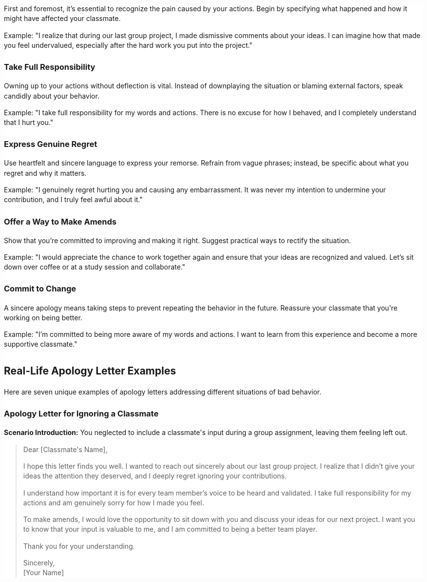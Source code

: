 First and foremost, it’s essential to recognize the pain caused by your actions. Begin by specifying what happened and how it might have affected your classmate. 

Example: "I realize that during our last group project, I made dismissive comments about your ideas. I can imagine how that made you feel undervalued, especially after the hard work you put into the project."

### Take Full Responsibility

Owning up to your actions without deflection is vital. Instead of downplaying the situation or blaming external factors, speak candidly about your behavior.

Example: "I take full responsibility for my words and actions. There is no excuse for how I behaved, and I completely understand that I hurt you."

### Express Genuine Regret

Use heartfelt and sincere language to express your remorse. Refrain from vague phrases; instead, be specific about what you regret and why it matters.

Example: "I genuinely regret hurting you and causing any embarrassment. It was never my intention to undermine your contribution, and I truly feel awful about it."

### Offer a Way to Make Amends

Show that you’re committed to improving and making it right. Suggest practical ways to rectify the situation.

Example: "I would appreciate the chance to work together again and ensure that your ideas are recognized and valued. Let’s sit down over coffee or at a study session and collaborate."

### Commit to Change

A sincere apology means taking steps to prevent repeating the behavior in the future. Reassure your classmate that you're working on being better.

Example: "I’m committed to being more aware of my words and actions. I want to learn from this experience and become a more supportive classmate."

## Real-Life Apology Letter Examples

Here are seven unique examples of apology letters addressing different situations of bad behavior.

### Apology Letter for Ignoring a Classmate

**Scenario Introduction:** You neglected to include a classmate's input during a group assignment, leaving them feeling left out.

> Dear [Classmate's Name],  
>
> I hope this letter finds you well. I wanted to reach out sincerely about our last group project. I realize that I didn’t give your ideas the attention they deserved, and I deeply regret ignoring your contributions.  
>  
> I understand how important it is for every team member’s voice to be heard and validated. I take full responsibility for my actions and am genuinely sorry for how I made you feel.  
>  
> To make amends, I would love the opportunity to sit down with you and discuss your ideas for our next project. I want you to know that your input is valuable to me, and I am committed to being a better team player.  
>  
> Thank you for your understanding.  
>  
> Sincerely,  
> [Your Name]
